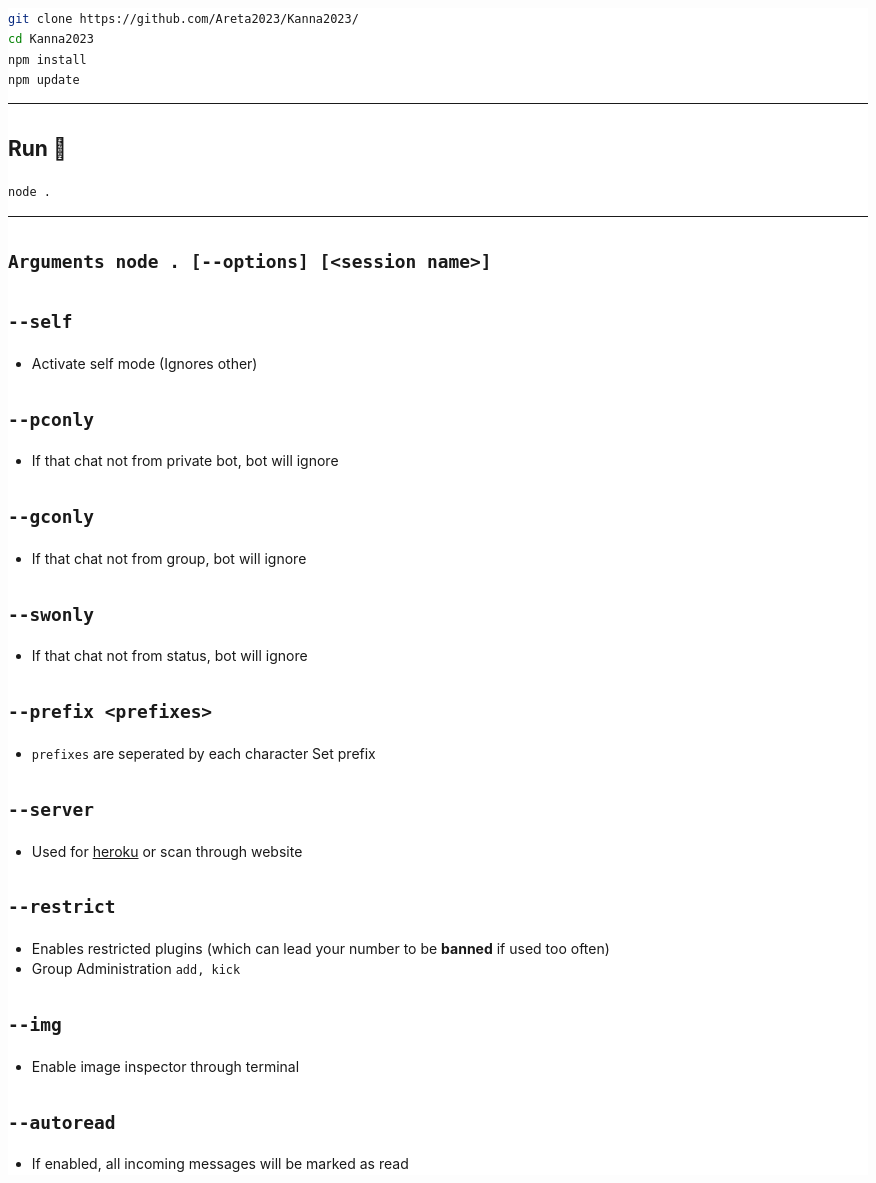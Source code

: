 ```bash
git clone https://github.com/Areta2023/Kanna2023/
cd Kanna2023
npm install
npm update
```

---------

## Run 🏃

```bash
node .
```

---------

## ```Arguments node . [--options] [<session name>]```

## `--self`
* Activate self mode (Ignores other)

## `--pconly`
* If that chat not from private bot, bot will ignore

## `--gconly`
* If that chat not from group, bot will ignore

## `--swonly`
* If that chat not from status, bot will ignore

## `--prefix <prefixes>`
* `prefixes` are seperated by each character
Set prefix

## `--server`
* Used for [heroku](https://heroku.com/) or scan through website

## `--restrict`
* Enables restricted plugins (which can lead your number to be **banned** if used too often)
* Group Administration `add, kick`

## `--img`
* Enable image inspector through terminal

## `--autoread`
* If enabled, all incoming messages will be marked as read
